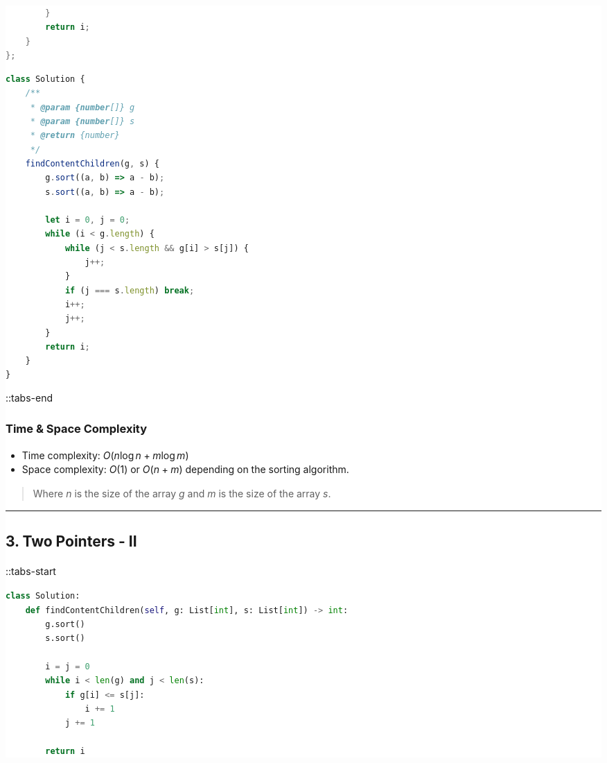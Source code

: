 ```cpp
        }
        return i;
    }
};
```

```javascript
class Solution {
    /**
     * @param {number[]} g
     * @param {number[]} s
     * @return {number}
     */
    findContentChildren(g, s) {
        g.sort((a, b) => a - b);
        s.sort((a, b) => a - b);

        let i = 0, j = 0;
        while (i < g.length) {
            while (j < s.length && g[i] > s[j]) {
                j++;
            }
            if (j === s.length) break;
            i++;
            j++;
        }
        return i;
    }
}
```

::tabs-end

### Time & Space Complexity

* Time complexity: $O(n \log n + m \log m)$
* Space complexity: $O(1)$ or $O(n + m)$ depending on the sorting algorithm.

> Where $n$ is the size of the array $g$ and $m$ is the size of the array $s$.

---

## 3. Two Pointers - II

::tabs-start

```python
class Solution:
    def findContentChildren(self, g: List[int], s: List[int]) -> int:
        g.sort()
        s.sort()
        
        i = j = 0
        while i < len(g) and j < len(s):
            if g[i] <= s[j]:
                i += 1
            j += 1
        
        return i
```
